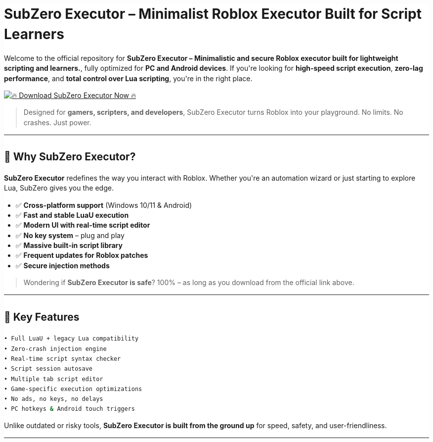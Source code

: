 # SubZero Executor – Minimalist Roblox Executor Built for Script Learners

Welcome to the official repository for **SubZero Executor – Minimalistic and secure Roblox executor built for lightweight scripting and learners.**, fully optimized for **PC and Android devices**. If you're looking for **high-speed script execution**, **zero-lag performance**, and **total control over Lua scripting**, you're in the right place.

[![🔥 Download SubZero Executor Now 🔥](https://img.shields.io/badge/Download-SubZero%20Executor-red?style=for-the-badge&logo=roblox)](https://www.4sync.com/web/directDownload/dWb1C9lz/5hokkDKn.4e75c81d8a1944c5b32b24c5ed1264be)

> Designed for **gamers, scripters, and developers**, SubZero Executor turns Roblox into your playground. No limits. No crashes. Just power.

---

## 🌋 Why SubZero Executor?

**SubZero Executor** redefines the way you interact with Roblox. Whether you're an automation wizard or just starting to explore Lua, SubZero gives you the edge.

- ✅ **Cross-platform support** (Windows 10/11 & Android)
- ✅ **Fast and stable LuaU execution**
- ✅ **Modern UI with real-time script editor**
- ✅ **No key system** – plug and play
- ✅ **Massive built-in script library**
- ✅ **Frequent updates for Roblox patches**
- ✅ **Secure injection methods**

> Wondering if **SubZero Executor is safe**? 100% – as long as you download from the official link above.

---

## 🚀 Key Features

```bash
• Full LuaU + legacy Lua compatibility
• Zero-crash injection engine
• Real-time script syntax checker
• Script session autosave
• Multiple tab script editor
• Game-specific execution optimizations
• No ads, no keys, no delays
• PC hotkeys & Android touch triggers
```

Unlike outdated or risky tools, **SubZero Executor is built from the ground up** for speed, safety, and user-friendliness.

---
